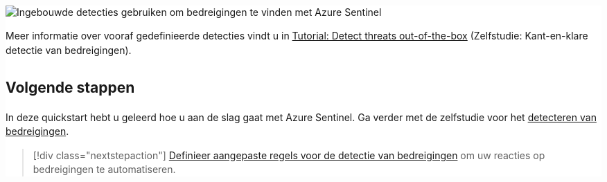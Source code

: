    ![Ingebouwde detecties gebruiken om bedreigingen te vinden met Azure Sentinel](media/tutorial-detect-built-in/view-oob-detections.png)

Meer informatie over vooraf gedefinieerde detecties vindt u in [Tutorial: Detect threats out-of-the-box](tutorial-detect-threats-built-in.md) (Zelfstudie: Kant-en-klare detectie van bedreigingen).
 
## <a name="next-steps"></a>Volgende stappen
In deze quickstart hebt u geleerd hoe u aan de slag gaat met Azure Sentinel. Ga verder met de zelfstudie voor het [detecteren van bedreigingen](tutorial-detect-threats-built-in.md).
> [!div class="nextstepaction"]
> [Definieer aangepaste regels voor de detectie van bedreigingen](tutorial-detect-threats-custom.md) om uw reacties op bedreigingen te automatiseren.
